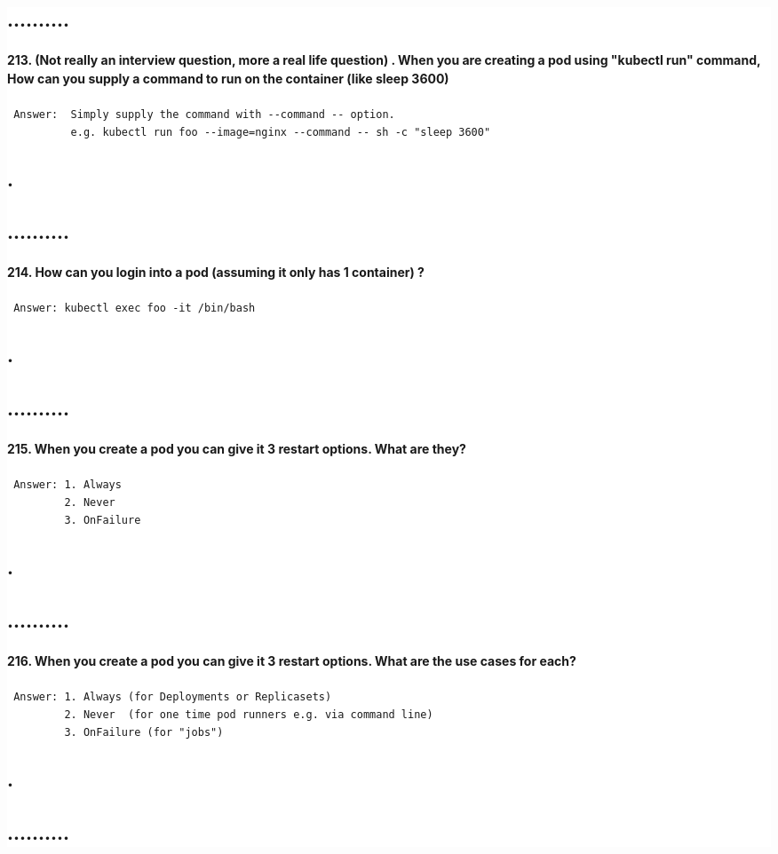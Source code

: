 
## .......... 

#### 213. (Not really an interview question, more a real life question) . When you are creating a pod using "kubectl run" command, How can you supply a command to run on the container (like sleep 3600)

     Answer:  Simply supply the command with --command -- option.  
              e.g. kubectl run foo --image=nginx --command -- sh -c "sleep 3600"

## . 


## .......... 

#### 214. How can you login into a pod (assuming it only has 1 container) ?

     Answer: kubectl exec foo -it /bin/bash

## . 


## .......... 

#### 215. When you create a pod you can give it 3 restart options. What are they?

     Answer: 1. Always
             2. Never
             3. OnFailure

## . 


## .......... 

#### 216. When you create a pod you can give it 3 restart options. What are the use cases for each?

     Answer: 1. Always (for Deployments or Replicasets)
             2. Never  (for one time pod runners e.g. via command line)
             3. OnFailure (for "jobs")

## . 


## .......... 

